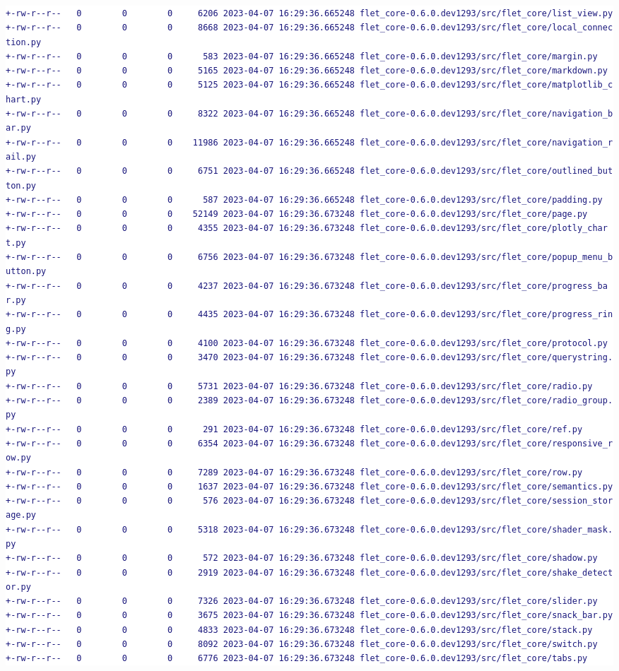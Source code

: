 ```diff
+-rw-r--r--   0        0        0     6206 2023-04-07 16:29:36.665248 flet_core-0.6.0.dev1293/src/flet_core/list_view.py
+-rw-r--r--   0        0        0     8668 2023-04-07 16:29:36.665248 flet_core-0.6.0.dev1293/src/flet_core/local_connection.py
+-rw-r--r--   0        0        0      583 2023-04-07 16:29:36.665248 flet_core-0.6.0.dev1293/src/flet_core/margin.py
+-rw-r--r--   0        0        0     5165 2023-04-07 16:29:36.665248 flet_core-0.6.0.dev1293/src/flet_core/markdown.py
+-rw-r--r--   0        0        0     5125 2023-04-07 16:29:36.665248 flet_core-0.6.0.dev1293/src/flet_core/matplotlib_chart.py
+-rw-r--r--   0        0        0     8322 2023-04-07 16:29:36.665248 flet_core-0.6.0.dev1293/src/flet_core/navigation_bar.py
+-rw-r--r--   0        0        0    11986 2023-04-07 16:29:36.665248 flet_core-0.6.0.dev1293/src/flet_core/navigation_rail.py
+-rw-r--r--   0        0        0     6751 2023-04-07 16:29:36.665248 flet_core-0.6.0.dev1293/src/flet_core/outlined_button.py
+-rw-r--r--   0        0        0      587 2023-04-07 16:29:36.665248 flet_core-0.6.0.dev1293/src/flet_core/padding.py
+-rw-r--r--   0        0        0    52149 2023-04-07 16:29:36.673248 flet_core-0.6.0.dev1293/src/flet_core/page.py
+-rw-r--r--   0        0        0     4355 2023-04-07 16:29:36.673248 flet_core-0.6.0.dev1293/src/flet_core/plotly_chart.py
+-rw-r--r--   0        0        0     6756 2023-04-07 16:29:36.673248 flet_core-0.6.0.dev1293/src/flet_core/popup_menu_button.py
+-rw-r--r--   0        0        0     4237 2023-04-07 16:29:36.673248 flet_core-0.6.0.dev1293/src/flet_core/progress_bar.py
+-rw-r--r--   0        0        0     4435 2023-04-07 16:29:36.673248 flet_core-0.6.0.dev1293/src/flet_core/progress_ring.py
+-rw-r--r--   0        0        0     4100 2023-04-07 16:29:36.673248 flet_core-0.6.0.dev1293/src/flet_core/protocol.py
+-rw-r--r--   0        0        0     3470 2023-04-07 16:29:36.673248 flet_core-0.6.0.dev1293/src/flet_core/querystring.py
+-rw-r--r--   0        0        0     5731 2023-04-07 16:29:36.673248 flet_core-0.6.0.dev1293/src/flet_core/radio.py
+-rw-r--r--   0        0        0     2389 2023-04-07 16:29:36.673248 flet_core-0.6.0.dev1293/src/flet_core/radio_group.py
+-rw-r--r--   0        0        0      291 2023-04-07 16:29:36.673248 flet_core-0.6.0.dev1293/src/flet_core/ref.py
+-rw-r--r--   0        0        0     6354 2023-04-07 16:29:36.673248 flet_core-0.6.0.dev1293/src/flet_core/responsive_row.py
+-rw-r--r--   0        0        0     7289 2023-04-07 16:29:36.673248 flet_core-0.6.0.dev1293/src/flet_core/row.py
+-rw-r--r--   0        0        0     1637 2023-04-07 16:29:36.673248 flet_core-0.6.0.dev1293/src/flet_core/semantics.py
+-rw-r--r--   0        0        0      576 2023-04-07 16:29:36.673248 flet_core-0.6.0.dev1293/src/flet_core/session_storage.py
+-rw-r--r--   0        0        0     5318 2023-04-07 16:29:36.673248 flet_core-0.6.0.dev1293/src/flet_core/shader_mask.py
+-rw-r--r--   0        0        0      572 2023-04-07 16:29:36.673248 flet_core-0.6.0.dev1293/src/flet_core/shadow.py
+-rw-r--r--   0        0        0     2919 2023-04-07 16:29:36.673248 flet_core-0.6.0.dev1293/src/flet_core/shake_detector.py
+-rw-r--r--   0        0        0     7326 2023-04-07 16:29:36.673248 flet_core-0.6.0.dev1293/src/flet_core/slider.py
+-rw-r--r--   0        0        0     3675 2023-04-07 16:29:36.673248 flet_core-0.6.0.dev1293/src/flet_core/snack_bar.py
+-rw-r--r--   0        0        0     4833 2023-04-07 16:29:36.673248 flet_core-0.6.0.dev1293/src/flet_core/stack.py
+-rw-r--r--   0        0        0     8092 2023-04-07 16:29:36.673248 flet_core-0.6.0.dev1293/src/flet_core/switch.py
+-rw-r--r--   0        0        0     6776 2023-04-07 16:29:36.673248 flet_core-0.6.0.dev1293/src/flet_core/tabs.py
```